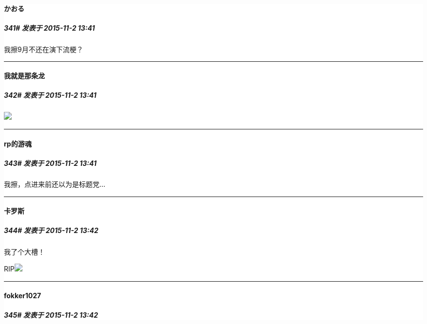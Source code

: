 ####  かおる  
##### 341#       发表于 2015-11-2 13:41




我擦9月不还在演下流梗？







*****

####  我就是那条龙  
##### 342#       发表于 2015-11-2 13:41



<img src="https://static.saraba1st.com/image/smiley/face/92.gif" referrerpolicy="no-referrer">







*****

####  rp的游魂  
##### 343#       发表于 2015-11-2 13:41




我擦，点进来前还以为是标题党…







*****

####  卡罗斯  
##### 344#       发表于 2015-11-2 13:42




我了个大槽！

RIP<img src="https://static.saraba1st.com/image/smiley/face/02.gif" referrerpolicy="no-referrer">







*****

####  fokker1027  
##### 345#       发表于 2015-11-2 13:42
